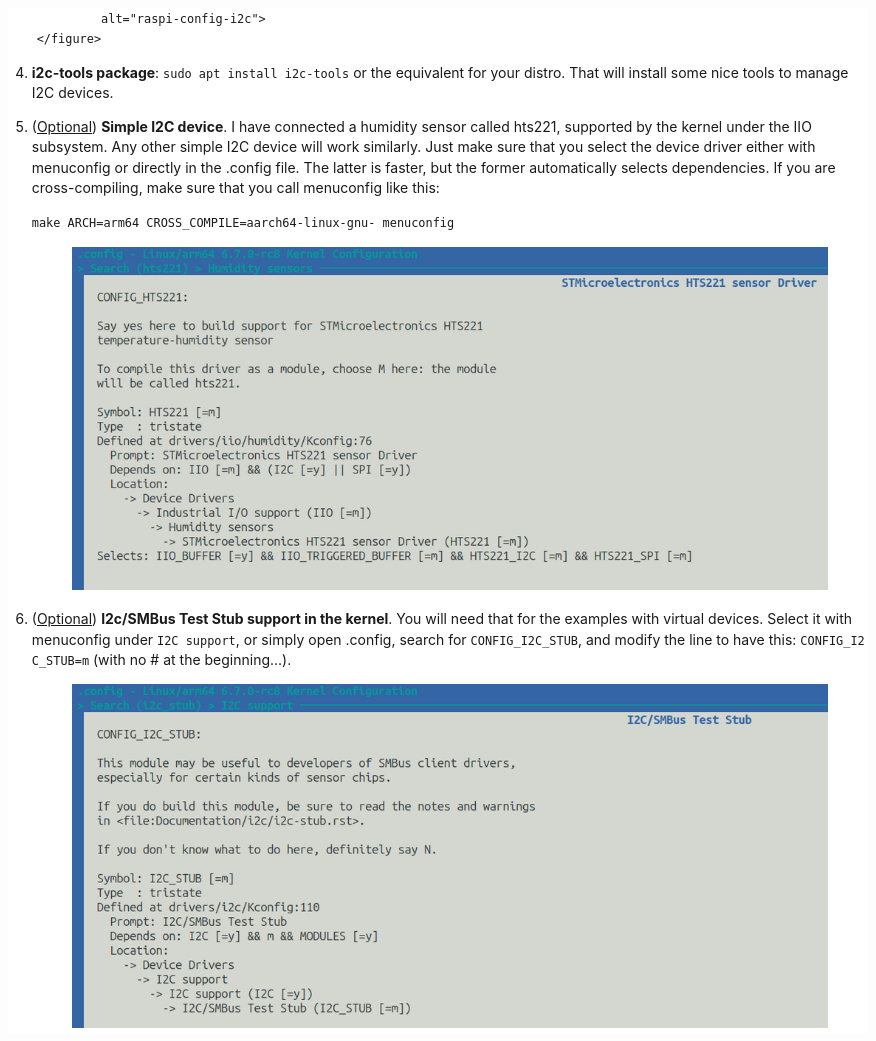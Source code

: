                  alt="raspi-config-i2c">
        </figure>

4. **i2c-tools package**: `sudo apt install i2c-tools` or the equivalent for your distro. That will install some nice tools to manage I2C devices.

5. (<u>Optional</u>) **Simple I2C device**. I have connected a humidity sensor called hts221, supported by the kernel under the IIO subsystem. Any other simple I2C device will work similarly. Just make sure that you select the device driver either with menuconfig or directly in the .config file. The latter is faster, but the former automatically selects dependencies. If you are cross-compiling, make sure that you call menuconfig like this:

    `make ARCH=arm64 CROSS_COMPILE=aarch64-linux-gnu- menuconfig`

    <figure>
        <img src="/images/posts/2024-01-25-i2c-on-linux/hts221-menuconfig.jpg"
             alt="hts221-menuconfig">
    </figure>

6. (<u>Optional</u>) **I2c/SMBus Test Stub support in the kernel**. You will need that for the examples with virtual devices. Select it with menuconfig under `I2C support`, or simply open .config, search for `CONFIG_I2C_STUB`, and modify the line to have this: `CONFIG_I2C_STUB=m` (with no # at the beginning...).

    <figure>
        <img src="/images/posts/2024-01-25-i2c-on-linux/i2c_stub-menuconfig.jpg"